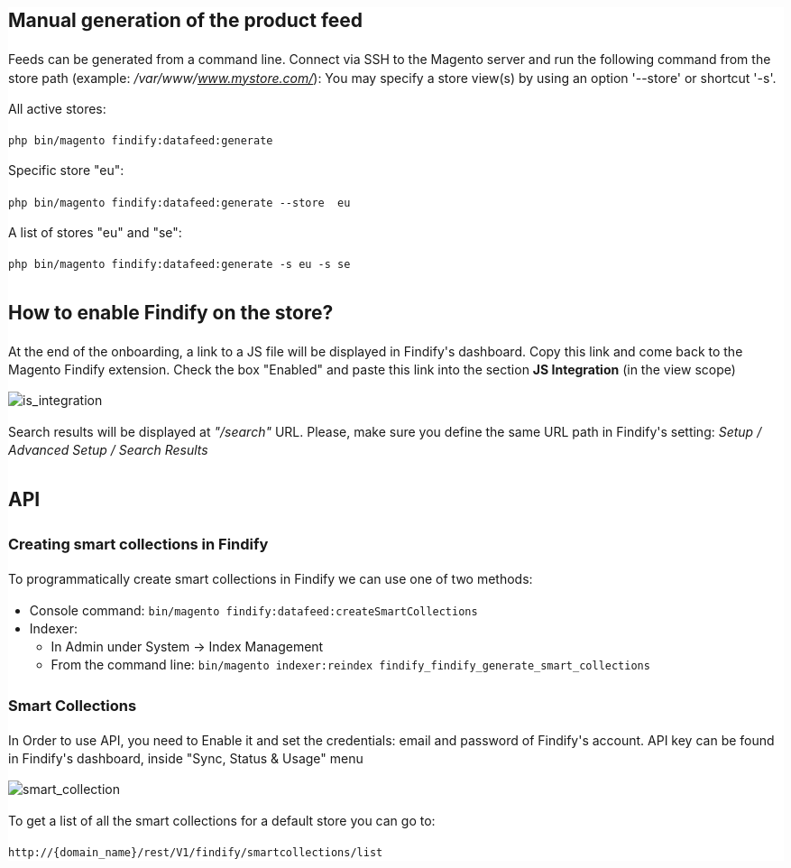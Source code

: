  ## Manual generation of the product feed
 
 Feeds can be generated from a command line. 
 Connect via SSH to the Magento server and run the following command from the store path (example: */var/www/www.mystore.com/*):
 You may specify a store view(s) by using an option '--store' or shortcut '-s'.
 
 All active stores:
 ```
 php bin/magento findify:datafeed:generate
```
Specific store "eu":
 ```
 php bin/magento findify:datafeed:generate --store  eu
```
A list of stores "eu" and "se":
 ```
 php bin/magento findify:datafeed:generate -s eu -s se
```
 
 ## How to enable Findify on the store?
 
At the end of the onboarding, a link to a JS file will be displayed in Findify's dashboard. Copy this link and come back to the Magento Findify extension. Check the box "Enabled" and paste this link into the section **JS Integration** (in the view scope)

![is_integration](doc/js_integration.png)

Search results will be displayed at _"/search"_ URL. Please, make sure you define the same URL path in Findify's setting: _Setup / Advanced Setup / Search Results_ 
  
 ## API
  
 ### Creating smart collections in Findify
 To programmatically create smart collections in Findify we can use one of two methods:
 * Console command: `bin/magento findify:datafeed:createSmartCollections`
 * Indexer:
    * In Admin under System -> Index Management
    * From the command line: `bin/magento indexer:reindex findify_findify_generate_smart_collections`
 
 ### Smart Collections
 
 In Order to use API, you need to Enable it and set the credentials: email and password of Findify's account.
 API key can be found in Findify's dashboard, inside "Sync, Status & Usage" menu

![smart_collection](doc/smart_collection.png)

 To get a list of all the smart collections for a default store you can go to:
  ```
  http://{domain_name}/rest/V1/findify/smartcollections/list
  ```
